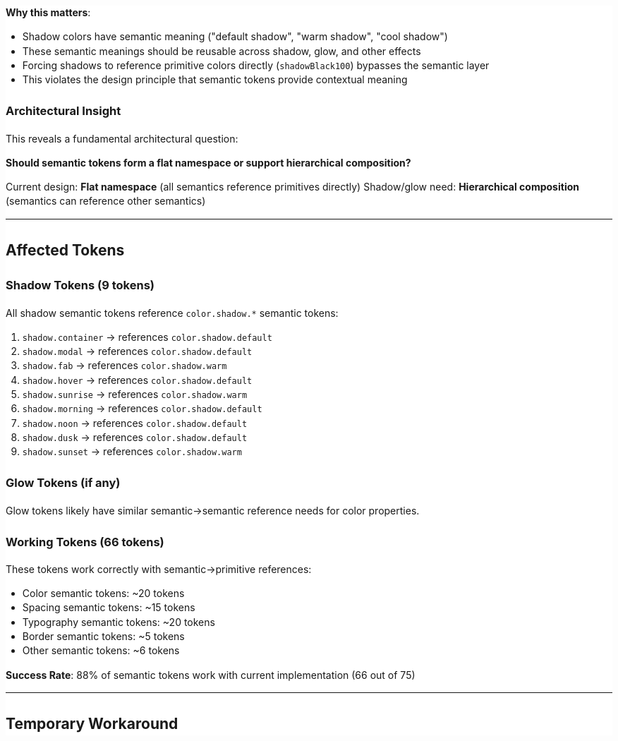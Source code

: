 **Why this matters**:
- Shadow colors have semantic meaning ("default shadow", "warm shadow", "cool shadow")
- These semantic meanings should be reusable across shadow, glow, and other effects
- Forcing shadows to reference primitive colors directly (`shadowBlack100`) bypasses the semantic layer
- This violates the design principle that semantic tokens provide contextual meaning

### Architectural Insight

This reveals a fundamental architectural question:

**Should semantic tokens form a flat namespace or support hierarchical composition?**

Current design: **Flat namespace** (all semantics reference primitives directly)
Shadow/glow need: **Hierarchical composition** (semantics can reference other semantics)

---

## Affected Tokens

### Shadow Tokens (9 tokens)

All shadow semantic tokens reference `color.shadow.*` semantic tokens:

1. `shadow.container` → references `color.shadow.default`
2. `shadow.modal` → references `color.shadow.default`
3. `shadow.fab` → references `color.shadow.warm`
4. `shadow.hover` → references `color.shadow.default`
5. `shadow.sunrise` → references `color.shadow.warm`
6. `shadow.morning` → references `color.shadow.default`
7. `shadow.noon` → references `color.shadow.default`
8. `shadow.dusk` → references `color.shadow.default`
9. `shadow.sunset` → references `color.shadow.warm`

### Glow Tokens (if any)

Glow tokens likely have similar semantic→semantic reference needs for color properties.

### Working Tokens (66 tokens)

These tokens work correctly with semantic→primitive references:
- Color semantic tokens: ~20 tokens
- Spacing semantic tokens: ~15 tokens
- Typography semantic tokens: ~20 tokens
- Border semantic tokens: ~5 tokens
- Other semantic tokens: ~6 tokens

**Success Rate**: 88% of semantic tokens work with current implementation (66 out of 75)

---

## Temporary Workaround
